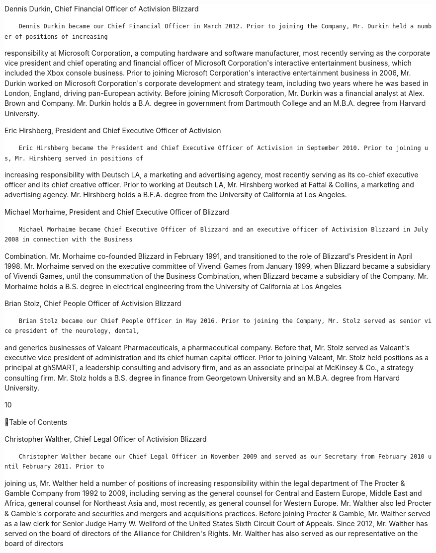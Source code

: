 Dennis Durkin, Chief Financial Officer of Activision Blizzard

        Dennis Durkin became our Chief Financial Officer in March 2012. Prior to joining the Company, Mr. Durkin held a number of positions of increasing
responsibility at Microsoft Corporation, a computing hardware and software manufacturer, most recently serving as the corporate vice president and chief
operating and financial officer of Microsoft Corporation's interactive entertainment business, which included the Xbox console business. Prior to joining
Microsoft Corporation's interactive entertainment business in 2006, Mr. Durkin worked on Microsoft Corporation's corporate development and strategy team,
including two years where he was based in London, England, driving pan-European activity. Before joining Microsoft Corporation, Mr. Durkin was a financial
analyst at Alex. Brown and Company. Mr. Durkin holds a B.A. degree in government from Dartmouth College and an M.B.A. degree from Harvard University.

Eric Hirshberg, President and Chief Executive Officer of Activision

        Eric Hirshberg became the President and Chief Executive Officer of Activision in September 2010. Prior to joining us, Mr. Hirshberg served in positions of
increasing responsibility with Deutsch LA, a marketing and advertising agency, most recently serving as its co-chief executive officer and its chief creative
officer. Prior to working at Deutsch LA, Mr. Hirshberg worked at Fattal & Collins, a marketing and advertising agency. Mr. Hirshberg holds a B.F.A. degree from
the University of California at Los Angeles.

Michael Morhaime, President and Chief Executive Officer of Blizzard

        Michael Morhaime became Chief Executive Officer of Blizzard and an executive officer of Activision Blizzard in July 2008 in connection with the Business
Combination. Mr. Morhaime co-founded Blizzard in February 1991, and transitioned to the role of Blizzard's President in April 1998. Mr. Morhaime served on
the executive committee of Vivendi Games from January 1999, when Blizzard became a subsidiary of Vivendi Games, until the consummation of the Business
Combination, when Blizzard became a subsidiary of the Company. Mr. Morhaime holds a B.S. degree in electrical engineering from the University of California
at Los Angeles

Brian Stolz, Chief People Officer of Activision Blizzard

        Brian Stolz became our Chief People Officer in May 2016. Prior to joining the Company, Mr. Stolz served as senior vice president of the neurology, dental,
and generics businesses of Valeant Pharmaceuticals, a pharmaceutical company. Before that, Mr. Stolz served as Valeant's executive vice president of
administration and its chief human capital officer. Prior to joining Valeant, Mr. Stolz held positions as a principal at ghSMART, a leadership consulting and
advisory firm, and as an associate principal at McKinsey & Co., a strategy consulting firm. Mr. Stolz holds a B.S. degree in finance from Georgetown University
and an M.B.A. degree from Harvard University.

10

Table of Contents

Christopher Walther, Chief Legal Officer of Activision Blizzard

        Christopher Walther became our Chief Legal Officer in November 2009 and served as our Secretary from February 2010 until February 2011. Prior to
joining us, Mr. Walther held a number of positions of increasing responsibility within the legal department of The Procter & Gamble Company from 1992 to
2009, including serving as the general counsel for Central and Eastern Europe, Middle East and Africa, general counsel for Northeast Asia and, most recently, as
general counsel for Western Europe. Mr. Walther also led Procter & Gamble's corporate and securities and mergers and acquisitions practices. Before joining
Procter & Gamble, Mr. Walther served as a law clerk for Senior Judge Harry W. Wellford of the United States Sixth Circuit Court of Appeals. Since 2012,
Mr. Walther has served on the board of directors of the Alliance for Children's Rights. Mr. Walther has also served as our representative on the board of directors